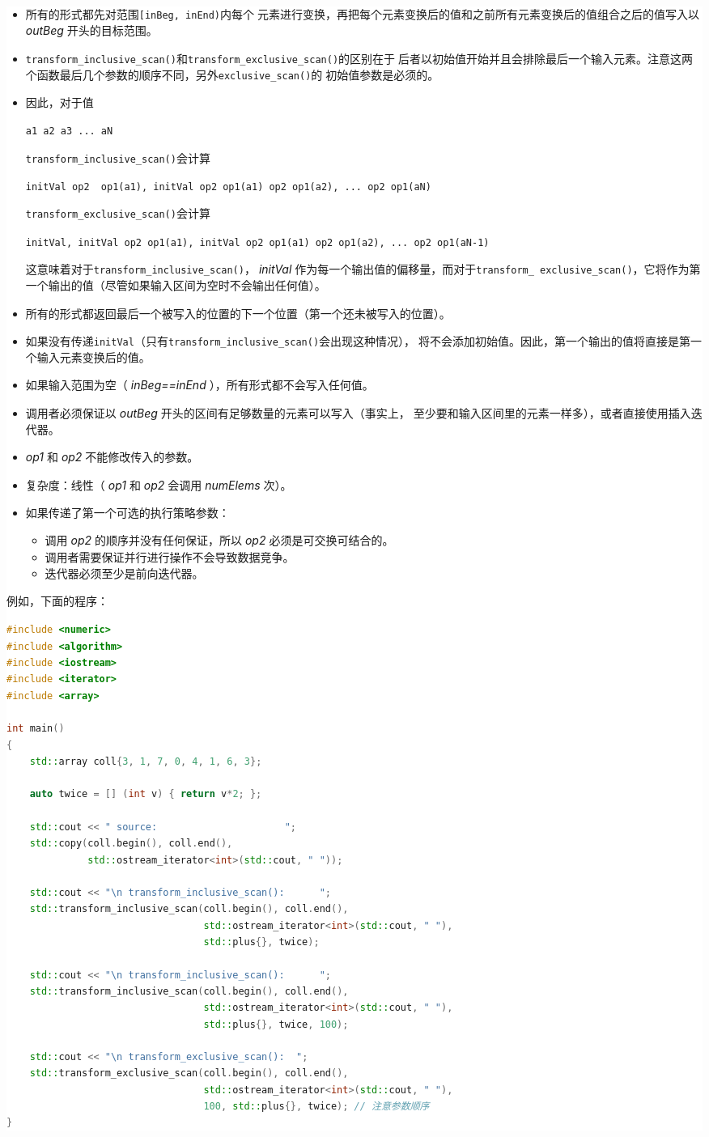 - 所有的形式都先对范围`[inBeg, inEnd)`内每个
元素进行变换，再把每个元素变换后的值和之前所有元素变换后的值组合之后的值写入以 *outBeg* 开头的目标范围。
- `transform_inclusive_scan()`和`transform_exclusive_scan()`的区别在于
后者以初始值开始并且会排除最后一个输入元素。注意这两个函数最后几个参数的顺序不同，另外`exclusive_scan()`的
初始值参数是必须的。
- 因此，对于值

  `a1 a2 a3 ... aN`

  `transform_inclusive_scan()`会计算

  `initVal op2  op1(a1), initVal op2 op1(a1) op2 op1(a2), ... op2 op1(aN)` 

  `transform_exclusive_scan()`会计算

  `initVal, initVal op2 op1(a1), initVal op2 op1(a1) op2 op1(a2), ... op2 op1(aN-1)` 

  这意味着对于`transform_inclusive_scan()`， *initVal* 作为每一个输出值的偏移量，而对于`transform_
  exclusive_scan()`，它将作为第一个输出的值（尽管如果输入区间为空时不会输出任何值）。
  
- 所有的形式都返回最后一个被写入的位置的下一个位置（第一个还未被写入的位置）。
- 如果没有传递`initVal`（只有`transform_inclusive_scan()`会出现这种情况），
将不会添加初始值。因此，第一个输出的值将直接是第一个输入元素变换后的值。
- 如果输入范围为空（ *inBeg==inEnd* ），所有形式都不会写入任何值。
- 调用者必须保证以 *outBeg* 开头的区间有足够数量的元素可以写入（事实上，
至少要和输入区间里的元素一样多），或者直接使用插入迭代器。
-  *op1* 和 *op2* 不能修改传入的参数。
- 复杂度：线性（ *op1* 和 *op2* 会调用 *numElems* 次）。
- 如果传递了第一个可选的执行策略参数：
  - 调用 *op2* 的顺序并没有任何保证，所以 *op2* 必须是可交换可结合的。
  - 调用者需要保证并行进行操作不会导致数据竞争。
  - 迭代器必须至少是前向迭代器。

例如，下面的程序：

```cpp
#include <numeric>
#include <algorithm>
#include <iostream>
#include <iterator>
#include <array>

int main()
{
    std::array coll{3, 1, 7, 0, 4, 1, 6, 3};

    auto twice = [] (int v) { return v*2; };

    std::cout << " source:                      ";
    std::copy(coll.begin(), coll.end(),
              std::ostream_iterator<int>(std::cout, " "));

    std::cout << "\n transform_inclusive_scan():      ";
    std::transform_inclusive_scan(coll.begin(), coll.end(),
                                  std::ostream_iterator<int>(std::cout, " "),
                                  std::plus{}, twice);

    std::cout << "\n transform_inclusive_scan():      ";
    std::transform_inclusive_scan(coll.begin(), coll.end(),
                                  std::ostream_iterator<int>(std::cout, " "),
                                  std::plus{}, twice, 100);

    std::cout << "\n transform_exclusive_scan():  ";
    std::transform_exclusive_scan(coll.begin(), coll.end(),
                                  std::ostream_iterator<int>(std::cout, " "),
                                  100, std::plus{}, twice); // 注意参数顺序
}
```